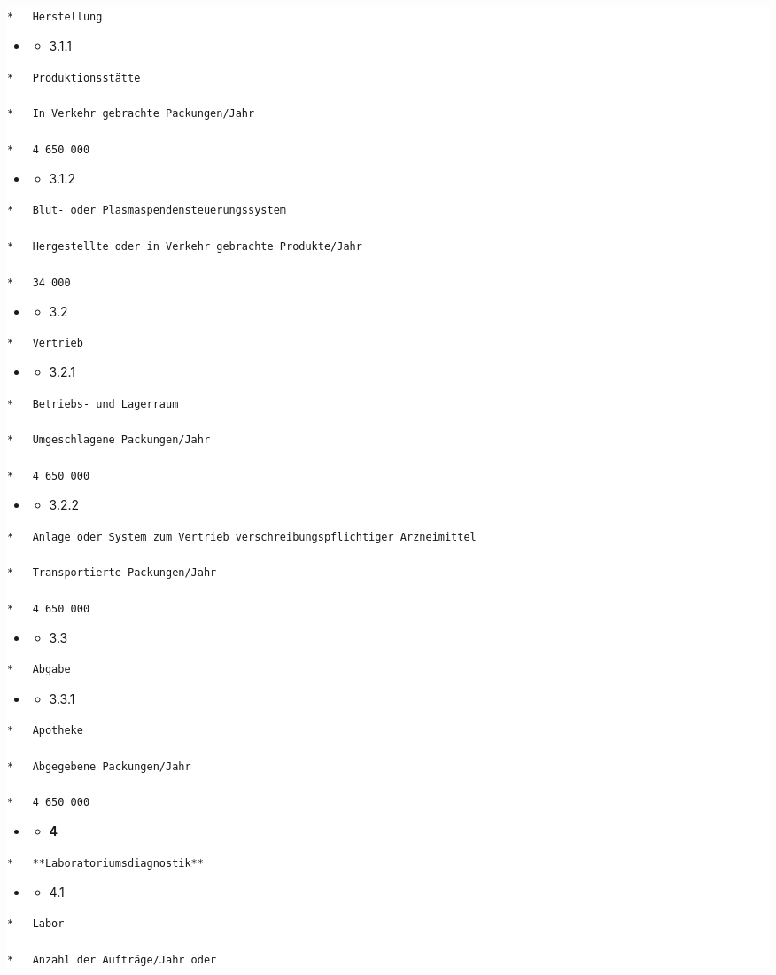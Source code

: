     *   Herstellung


*    *   3.1.1

    *   Produktionsstätte

    *   In Verkehr gebrachte Packungen/Jahr

    *   4 650 000


*    *   3.1.2

    *   Blut- oder Plasmaspendensteuerungssystem

    *   Hergestellte oder in Verkehr gebrachte Produkte/Jahr

    *   34 000


*    *   3.2

    *   Vertrieb


*    *   3.2.1

    *   Betriebs- und Lagerraum

    *   Umgeschlagene Packungen/Jahr

    *   4 650 000


*    *   3.2.2

    *   Anlage oder System zum Vertrieb verschreibungspflichtiger Arzneimittel

    *   Transportierte Packungen/Jahr

    *   4 650 000


*    *   3.3

    *   Abgabe


*    *   3.3.1

    *   Apotheke

    *   Abgegebene Packungen/Jahr

    *   4 650 000


*    *   **4**

    *   **Laboratoriumsdiagnostik**


*    *   4.1

    *   Labor

    *   Anzahl der Aufträge/Jahr oder

